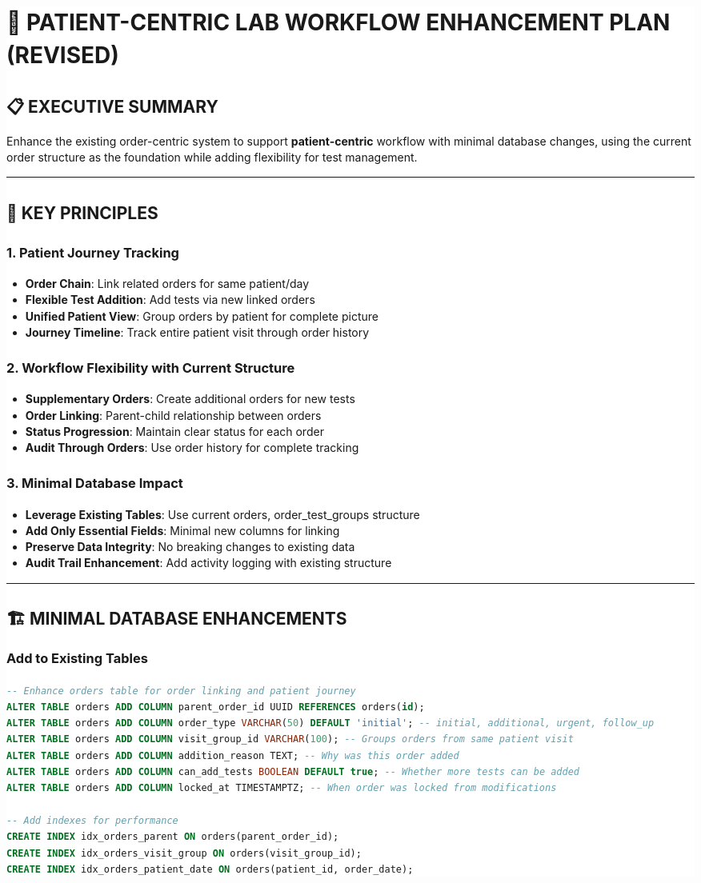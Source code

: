 # 🏥 PATIENT-CENTRIC LAB WORKFLOW ENHANCEMENT PLAN (REVISED)

## 📋 **EXECUTIVE SUMMARY**
Enhance the existing order-centric system to support **patient-centric** workflow with minimal database changes, using the current order structure as the foundation while adding flexibility for test management.

---

## 🎯 **KEY PRINCIPLES**

### 1. **Patient Journey Tracking**
- **Order Chain**: Link related orders for same patient/day
- **Flexible Test Addition**: Add tests via new linked orders
- **Unified Patient View**: Group orders by patient for complete picture
- **Journey Timeline**: Track entire patient visit through order history

### 2. **Workflow Flexibility with Current Structure**
- **Supplementary Orders**: Create additional orders for new tests
- **Order Linking**: Parent-child relationship between orders
- **Status Progression**: Maintain clear status for each order
- **Audit Through Orders**: Use order history for complete tracking

### 3. **Minimal Database Impact**
- **Leverage Existing Tables**: Use current orders, order_test_groups structure
- **Add Only Essential Fields**: Minimal new columns for linking
- **Preserve Data Integrity**: No breaking changes to existing data
- **Audit Trail Enhancement**: Add activity logging with existing structure

---

## 🏗️ **MINIMAL DATABASE ENHANCEMENTS**

### **Add to Existing Tables**

```sql
-- Enhance orders table for order linking and patient journey
ALTER TABLE orders ADD COLUMN parent_order_id UUID REFERENCES orders(id);
ALTER TABLE orders ADD COLUMN order_type VARCHAR(50) DEFAULT 'initial'; -- initial, additional, urgent, follow_up
ALTER TABLE orders ADD COLUMN visit_group_id VARCHAR(100); -- Groups orders from same patient visit
ALTER TABLE orders ADD COLUMN addition_reason TEXT; -- Why was this order added
ALTER TABLE orders ADD COLUMN can_add_tests BOOLEAN DEFAULT true; -- Whether more tests can be added
ALTER TABLE orders ADD COLUMN locked_at TIMESTAMPTZ; -- When order was locked from modifications

-- Add indexes for performance
CREATE INDEX idx_orders_parent ON orders(parent_order_id);
CREATE INDEX idx_orders_visit_group ON orders(visit_group_id);
CREATE INDEX idx_orders_patient_date ON orders(patient_id, order_date);
```

